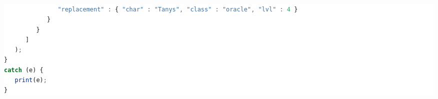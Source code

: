 ```js
               "replacement" : { "char" : "Tanys", "class" : "oracle", "lvl" : 4 }
            }
         }
      ]
   );
}
catch (e) {
   print(e);
}
```

